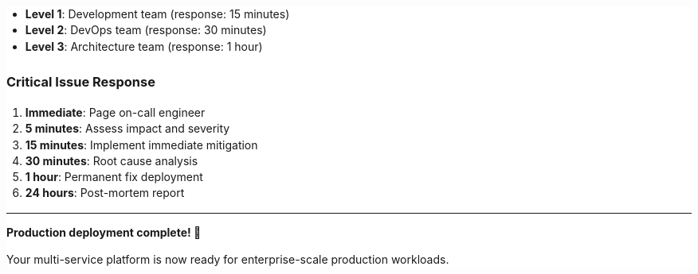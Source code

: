 - **Level 1**: Development team (response: 15 minutes)
- **Level 2**: DevOps team (response: 30 minutes)
- **Level 3**: Architecture team (response: 1 hour)

### Critical Issue Response

1. **Immediate**: Page on-call engineer
2. **5 minutes**: Assess impact and severity
3. **15 minutes**: Implement immediate mitigation
4. **30 minutes**: Root cause analysis
5. **1 hour**: Permanent fix deployment
6. **24 hours**: Post-mortem report

---

**Production deployment complete! 🚀**

Your multi-service platform is now ready for enterprise-scale production workloads.
